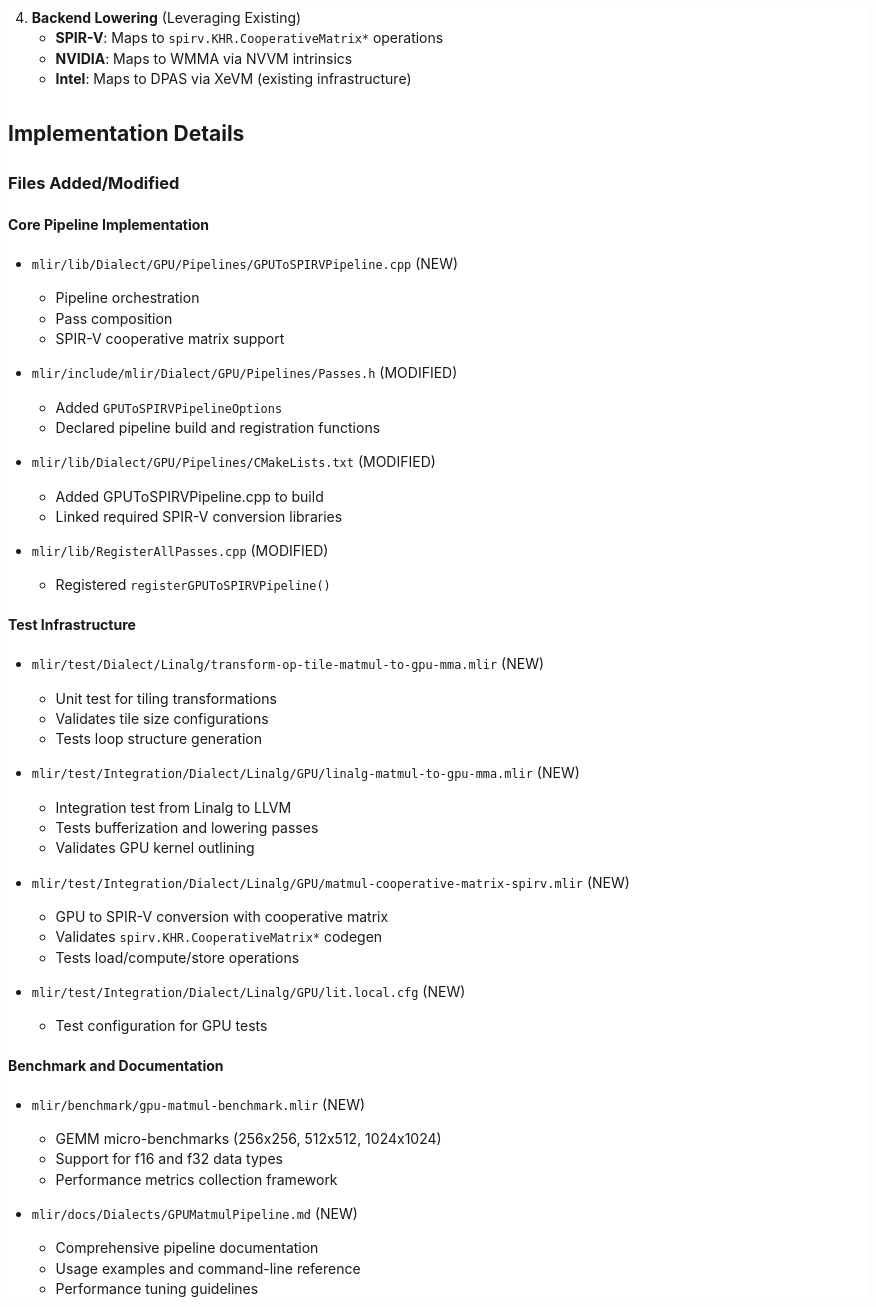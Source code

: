 4. **Backend Lowering** (Leveraging Existing)
   - **SPIR-V**: Maps to `spirv.KHR.CooperativeMatrix*` operations
   - **NVIDIA**: Maps to WMMA via NVVM intrinsics
   - **Intel**: Maps to DPAS via XeVM (existing infrastructure)

## Implementation Details

### Files Added/Modified

#### Core Pipeline Implementation
- `mlir/lib/Dialect/GPU/Pipelines/GPUToSPIRVPipeline.cpp` (NEW)
  - Pipeline orchestration
  - Pass composition
  - SPIR-V cooperative matrix support

- `mlir/include/mlir/Dialect/GPU/Pipelines/Passes.h` (MODIFIED)
  - Added `GPUToSPIRVPipelineOptions`
  - Declared pipeline build and registration functions

- `mlir/lib/Dialect/GPU/Pipelines/CMakeLists.txt` (MODIFIED)
  - Added GPUToSPIRVPipeline.cpp to build
  - Linked required SPIR-V conversion libraries

- `mlir/lib/RegisterAllPasses.cpp` (MODIFIED)
  - Registered `registerGPUToSPIRVPipeline()`

#### Test Infrastructure
- `mlir/test/Dialect/Linalg/transform-op-tile-matmul-to-gpu-mma.mlir` (NEW)
  - Unit test for tiling transformations
  - Validates tile size configurations
  - Tests loop structure generation

- `mlir/test/Integration/Dialect/Linalg/GPU/linalg-matmul-to-gpu-mma.mlir` (NEW)
  - Integration test from Linalg to LLVM
  - Tests bufferization and lowering passes
  - Validates GPU kernel outlining

- `mlir/test/Integration/Dialect/Linalg/GPU/matmul-cooperative-matrix-spirv.mlir` (NEW)
  - GPU to SPIR-V conversion with cooperative matrix
  - Validates `spirv.KHR.CooperativeMatrix*` codegen
  - Tests load/compute/store operations

- `mlir/test/Integration/Dialect/Linalg/GPU/lit.local.cfg` (NEW)
  - Test configuration for GPU tests

#### Benchmark and Documentation
- `mlir/benchmark/gpu-matmul-benchmark.mlir` (NEW)
  - GEMM micro-benchmarks (256x256, 512x512, 1024x1024)
  - Support for f16 and f32 data types
  - Performance metrics collection framework

- `mlir/docs/Dialects/GPUMatmulPipeline.md` (NEW)
  - Comprehensive pipeline documentation
  - Usage examples and command-line reference
  - Performance tuning guidelines
